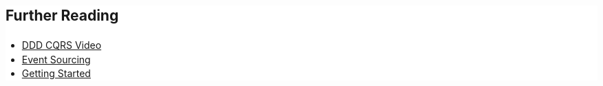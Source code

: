 ## Further Reading

- [DDD CQRS Video](https://www.youtube.com/watch?v=whCk1Q87_ZI)
- [Event Sourcing](http://martinfowler.com/eaaDev/EventSourcing.html)
- [Getting Started](../)

 [1]: ../img/structural-model.png "A simplified structural model of an order"
 [2]: ../img/transactional-model.png "Transactional view of an order"
 [3]: ../img/transactional-model-with-delete.png "Transactional view of an order with delete"
 [4]: ../img/replaying-without-snapshot.png "An event stream"
 [5]: ../img/replaying-with-snapshot.png "An event stream with embedded snapshot"
 [6]: http://en.wikipedia.org/wiki/Fold_%28higher-order_function%29
